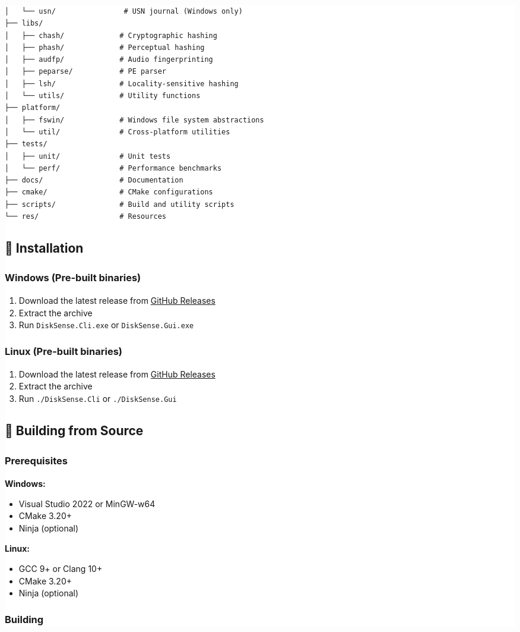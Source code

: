 ```
│   └── usn/                # USN journal (Windows only)
├── libs/
│   ├── chash/             # Cryptographic hashing
│   ├── phash/             # Perceptual hashing
│   ├── audfp/             # Audio fingerprinting
│   ├── peparse/           # PE parser
│   ├── lsh/               # Locality-sensitive hashing
│   └── utils/             # Utility functions
├── platform/
│   ├── fswin/             # Windows file system abstractions
│   └── util/              # Cross-platform utilities
├── tests/
│   ├── unit/              # Unit tests
│   └── perf/              # Performance benchmarks
├── docs/                  # Documentation
├── cmake/                 # CMake configurations
├── scripts/               # Build and utility scripts
└── res/                   # Resources
```

## 🚀 **Installation**

### Windows (Pre-built binaries)

1. Download the latest release from [GitHub Releases](https://github.com/yourusername/disksense64/releases)
2. Extract the archive
3. Run `DiskSense.Cli.exe` or `DiskSense.Gui.exe`

### Linux (Pre-built binaries)

1. Download the latest release from [GitHub Releases](https://github.com/yourusername/disksense64/releases)
2. Extract the archive
3. Run `./DiskSense.Cli` or `./DiskSense.Gui`

## 🔧 **Building from Source**

### Prerequisites

**Windows:**
- Visual Studio 2022 or MinGW-w64
- CMake 3.20+
- Ninja (optional)

**Linux:**
- GCC 9+ or Clang 10+
- CMake 3.20+
- Ninja (optional)

### Building
